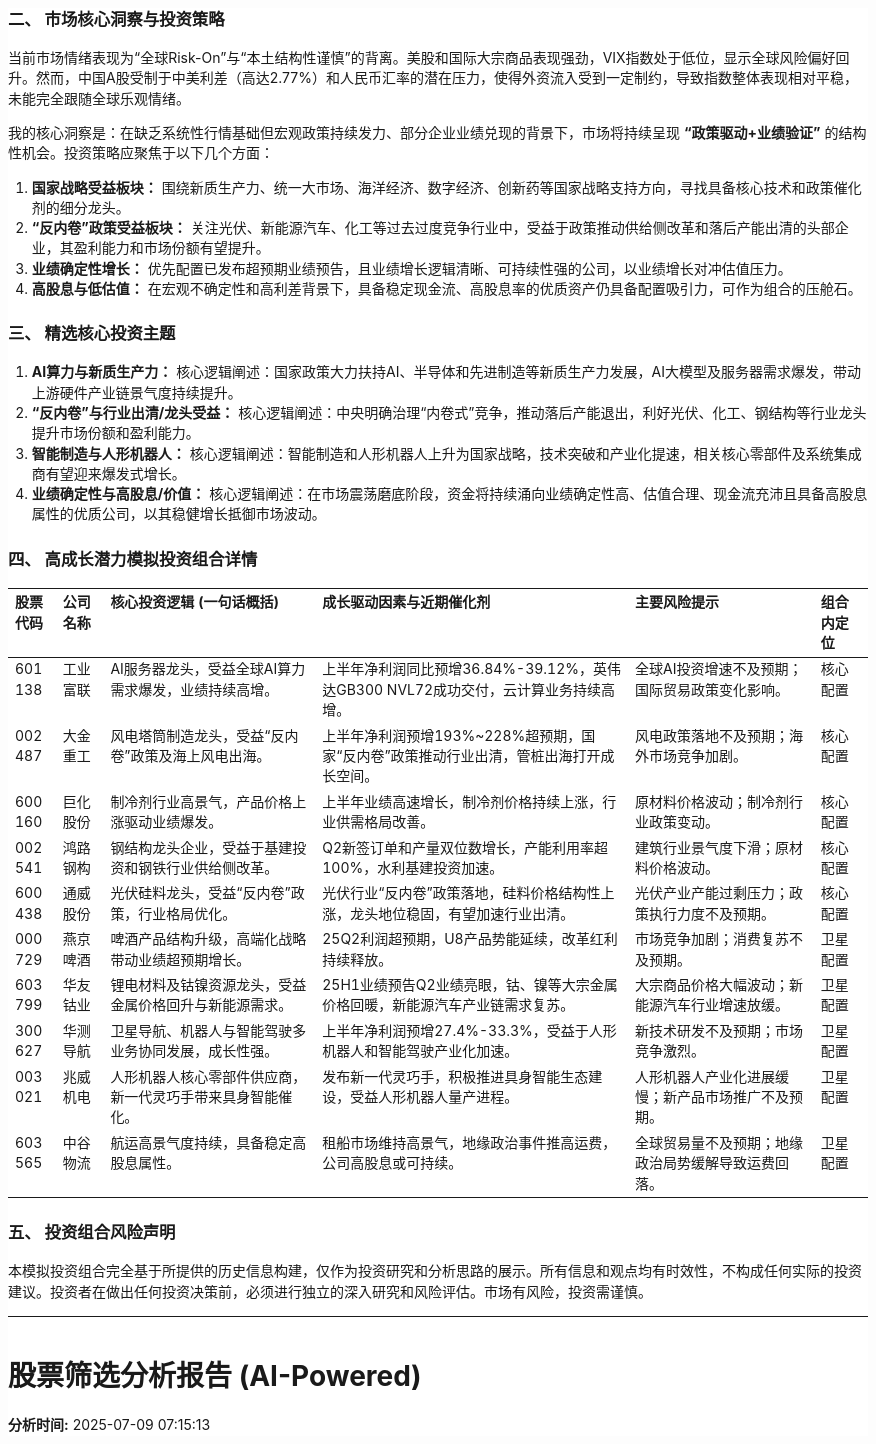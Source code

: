 ### 二、 市场核心洞察与投资策略

当前市场情绪表现为“全球Risk-On”与“本土结构性谨慎”的背离。美股和国际大宗商品表现强劲，VIX指数处于低位，显示全球风险偏好回升。然而，中国A股受制于中美利差（高达2.77%）和人民币汇率的潜在压力，使得外资流入受到一定制约，导致指数整体表现相对平稳，未能完全跟随全球乐观情绪。

我的核心洞察是：在缺乏系统性行情基础但宏观政策持续发力、部分企业业绩兑现的背景下，市场将持续呈现 **“政策驱动+业绩验证”** 的结构性机会。投资策略应聚焦于以下几个方面：

1.  **国家战略受益板块：** 围绕新质生产力、统一大市场、海洋经济、数字经济、创新药等国家战略支持方向，寻找具备核心技术和政策催化剂的细分龙头。
2.  **“反内卷”政策受益板块：** 关注光伏、新能源汽车、化工等过去过度竞争行业中，受益于政策推动供给侧改革和落后产能出清的头部企业，其盈利能力和市场份额有望提升。
3.  **业绩确定性增长：** 优先配置已发布超预期业绩预告，且业绩增长逻辑清晰、可持续性强的公司，以业绩增长对冲估值压力。
4.  **高股息与低估值：** 在宏观不确定性和高利差背景下，具备稳定现金流、高股息率的优质资产仍具备配置吸引力，可作为组合的压舱石。

### 三、 精选核心投资主题

1.  **AI算力与新质生产力：** 核心逻辑阐述：国家政策大力扶持AI、半导体和先进制造等新质生产力发展，AI大模型及服务器需求爆发，带动上游硬件产业链景气度持续提升。
2.  **“反内卷”与行业出清/龙头受益：** 核心逻辑阐述：中央明确治理“内卷式”竞争，推动落后产能退出，利好光伏、化工、钢结构等行业龙头提升市场份额和盈利能力。
3.  **智能制造与人形机器人：** 核心逻辑阐述：智能制造和人形机器人上升为国家战略，技术突破和产业化提速，相关核心零部件及系统集成商有望迎来爆发式增长。
4.  **业绩确定性与高股息/价值：** 核心逻辑阐述：在市场震荡磨底阶段，资金将持续涌向业绩确定性高、估值合理、现金流充沛且具备高股息属性的优质公司，以其稳健增长抵御市场波动。

### 四、 高成长潜力模拟投资组合详情

| 股票代码 | 公司名称 | 核心投资逻辑 (一句话概括) | 成长驱动因素与近期催化剂 | 主要风险提示 | 组合内定位 |
| :--- | :--- | :--- | :--- | :--- | :--- |
| 601138 | 工业富联 | AI服务器龙头，受益全球AI算力需求爆发，业绩持续高增。 | 上半年净利润同比预增36.84%-39.12%，英伟达GB300 NVL72成功交付，云计算业务持续高增。 | 全球AI投资增速不及预期；国际贸易政策变化影响。 | 核心配置 |
| 002487 | 大金重工 | 风电塔筒制造龙头，受益“反内卷”政策及海上风电出海。 | 上半年净利润预增193%~228%超预期，国家“反内卷”政策推动行业出清，管桩出海打开成长空间。 | 风电政策落地不及预期；海外市场竞争加剧。 | 核心配置 |
| 600160 | 巨化股份 | 制冷剂行业高景气，产品价格上涨驱动业绩爆发。 | 上半年业绩高速增长，制冷剂价格持续上涨，行业供需格局改善。 | 原材料价格波动；制冷剂行业政策变动。 | 核心配置 |
| 002541 | 鸿路钢构 | 钢结构龙头企业，受益于基建投资和钢铁行业供给侧改革。 | Q2新签订单和产量双位数增长，产能利用率超100%，水利基建投资加速。 | 建筑行业景气度下滑；原材料价格波动。 | 核心配置 |
| 600438 | 通威股份 | 光伏硅料龙头，受益“反内卷”政策，行业格局优化。 | 光伏行业“反内卷”政策落地，硅料价格结构性上涨，龙头地位稳固，有望加速行业出清。 | 光伏产业产能过剩压力；政策执行力度不及预期。 | 核心配置 |
| 000729 | 燕京啤酒 | 啤酒产品结构升级，高端化战略带动业绩超预期增长。 | 25Q2利润超预期，U8产品势能延续，改革红利持续释放。 | 市场竞争加剧；消费复苏不及预期。 | 卫星配置 |
| 603799 | 华友钴业 | 锂电材料及钴镍资源龙头，受益金属价格回升与新能源需求。 | 25H1业绩预告Q2业绩亮眼，钴、镍等大宗金属价格回暖，新能源汽车产业链需求复苏。 | 大宗商品价格大幅波动；新能源汽车行业增速放缓。 | 卫星配置 |
| 300627 | 华测导航 | 卫星导航、机器人与智能驾驶多业务协同发展，成长性强。 | 上半年净利润预增27.4%-33.3%，受益于人形机器人和智能驾驶产业化加速。 | 新技术研发不及预期；市场竞争激烈。 | 卫星配置 |
| 003021 | 兆威机电 | 人形机器人核心零部件供应商，新一代灵巧手带来具身智能催化。 | 发布新一代灵巧手，积极推进具身智能生态建设，受益人形机器人量产进程。 | 人形机器人产业化进展缓慢；新产品市场推广不及预期。 | 卫星配置 |
| 603565 | 中谷物流 | 航运高景气度持续，具备稳定高股息属性。 | 租船市场维持高景气，地缘政治事件推高运费，公司高股息或可持续。 | 全球贸易量不及预期；地缘政治局势缓解导致运费回落。 | 卫星配置 |

### 五、 投资组合风险声明

本模拟投资组合完全基于所提供的历史信息构建，仅作为投资研究和分析思路的展示。所有信息和观点均有时效性，不构成任何实际的投资建议。投资者在做出任何投资决策前，必须进行独立的深入研究和风险评估。市场有风险，投资需谨慎。

---

# 股票筛选分析报告 (AI-Powered)

**分析时间:** 2025-07-09 07:15:13
